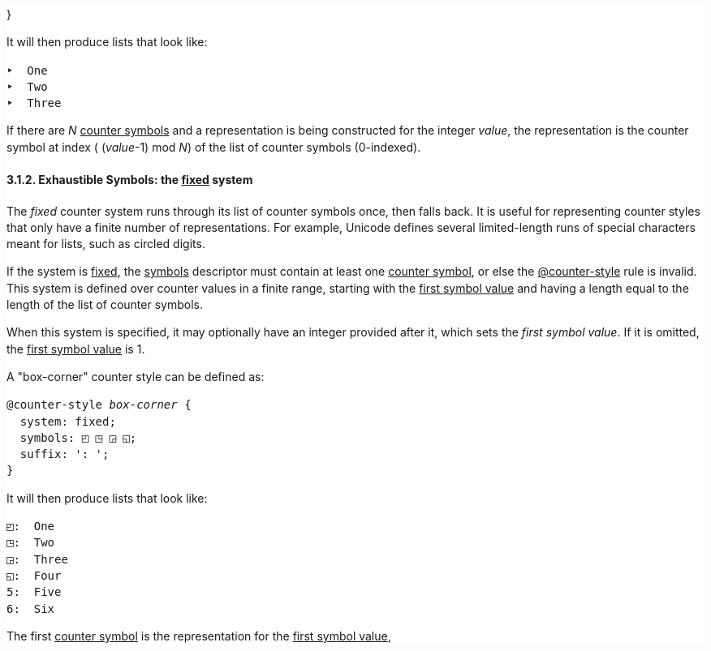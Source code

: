 }
</pre>
    <p>It will then produce lists that look like:</p>
<pre>‣  One
‣  Two
‣  Three
</pre>
   </div>
   <p>If there are <var>N</var> <a data-link-type="dfn" href="#counter-symbol" id="ref-for-counter-symbol④">counter symbols</a> and a representation is being constructed for the integer <var>value</var>,
	the representation is the <span id="ref-for-counter-symbol⑤">counter symbol</span> at index ( (<var>value</var>-1) mod <var>N</var>)
	of the list of <span id="ref-for-counter-symbol⑥">counter symbols</span> (0-indexed).</p>
   <h4 class="heading settled" data-level="3.1.2" id="fixed-system"><span class="secno">3.1.2. </span><span class="content"> Exhaustible Symbols: the <a class="css" data-link-type="maybe" href="#valdef-counter-style-system-fixed" id="ref-for-valdef-counter-style-system-fixed">fixed</a> system</span><a class="self-link" href="#fixed-system"></a></h4>
   <p>The <dfn class="dfn-paneled css" data-dfn-for="@counter-style/system" data-dfn-type="value" data-export id="valdef-counter-style-system-fixed">fixed</dfn> counter system runs through its list of counter symbols once,
	then falls back.
	It is useful for representing counter styles that only have a finite number of representations.
	For example, Unicode defines several limited-length runs of special characters meant for lists,
	such as circled digits.</p>
   <p>If the system is <a class="css" data-link-type="maybe" href="#valdef-counter-style-system-fixed" id="ref-for-valdef-counter-style-system-fixed①">fixed</a>,
	the <a class="property" data-link-type="propdesc" href="#descdef-counter-style-symbols" id="ref-for-descdef-counter-style-symbols①">symbols</a> descriptor must contain at least one <a data-link-type="dfn" href="#counter-symbol" id="ref-for-counter-symbol⑦">counter symbol</a>,
	or else the <a class="css" data-link-type="maybe" href="#at-ruledef-counter-style" id="ref-for-at-ruledef-counter-style①⑧">@counter-style</a> rule is invalid.
	This system is defined over counter values in a finite range,
	starting with the <a data-link-type="dfn" href="#first-symbol-value" id="ref-for-first-symbol-value">first symbol value</a> and having a length equal to the length of the list of <span id="ref-for-counter-symbol⑧">counter symbols</span>.</p>
   <p>When this system is specified,
	it may optionally have an integer provided after it,
	which sets the <dfn class="dfn-paneled" data-dfn-type="dfn" data-export id="first-symbol-value">first symbol value</dfn>.
	If it is omitted, the <a data-link-type="dfn" href="#first-symbol-value" id="ref-for-first-symbol-value①">first symbol value</a> is 1.</p>
   <div class="example" id="example-24b2a03a">
    <a class="self-link" href="#example-24b2a03a"></a> A "box-corner" counter style can be defined as: 
<pre>@counter-style <dfn data-dfn-type="dfn" data-noexport id="box-corner">box-corner<a class="self-link" href="#box-corner"></a></dfn> {
  system: fixed;
  symbols: ◰ ◳ ◲ ◱;
  suffix: ': ';
}
</pre>
    <p>It will then produce lists that look like:</p>
<pre>◰:  One
◳:  Two
◲:  Three
◱:  Four
5:  Five
6:  Six
</pre>
   </div>
   <p>The first <a data-link-type="dfn" href="#counter-symbol" id="ref-for-counter-symbol⑨">counter symbol</a> is the representation for the <a data-link-type="dfn" href="#first-symbol-value" id="ref-for-first-symbol-value②">first symbol value</a>,